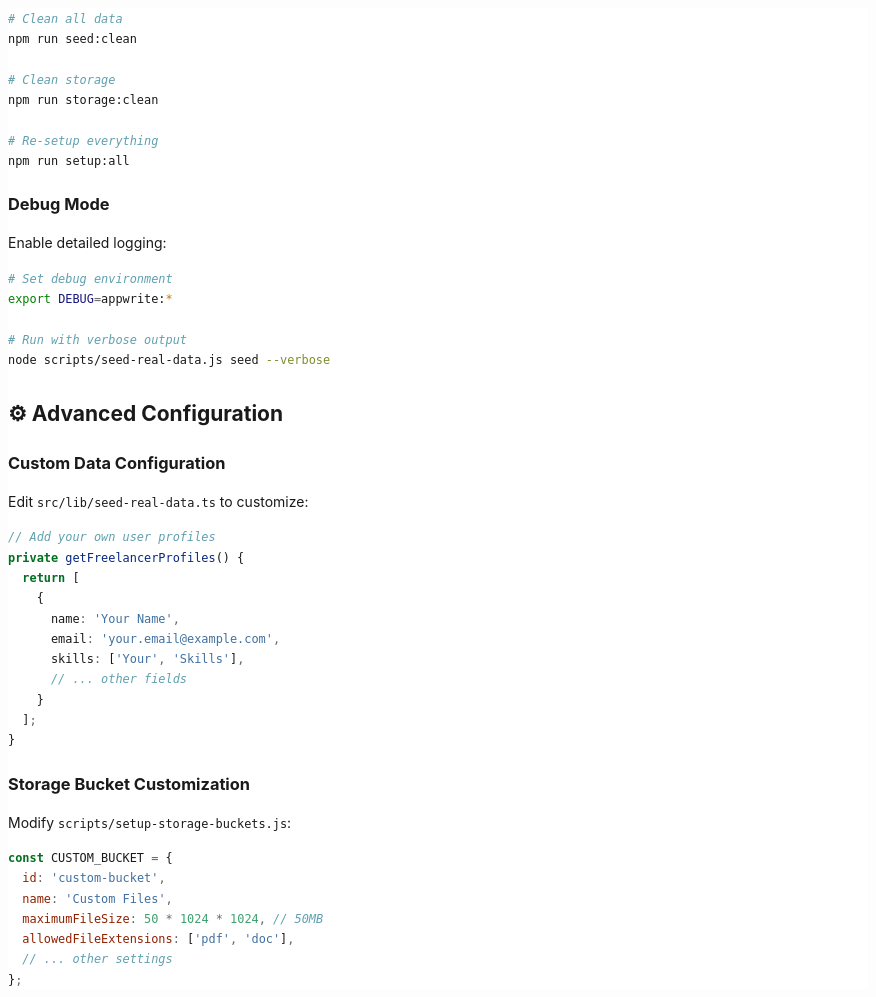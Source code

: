 ```bash
# Clean all data
npm run seed:clean

# Clean storage
npm run storage:clean

# Re-setup everything
npm run setup:all
```

### Debug Mode

Enable detailed logging:

```bash
# Set debug environment
export DEBUG=appwrite:*

# Run with verbose output
node scripts/seed-real-data.js seed --verbose
```

## ⚙️ Advanced Configuration

### Custom Data Configuration

Edit `src/lib/seed-real-data.ts` to customize:

```typescript
// Add your own user profiles
private getFreelancerProfiles() {
  return [
    {
      name: 'Your Name',
      email: 'your.email@example.com',
      skills: ['Your', 'Skills'],
      // ... other fields
    }
  ];
}
```

### Storage Bucket Customization

Modify `scripts/setup-storage-buckets.js`:

```javascript
const CUSTOM_BUCKET = {
  id: 'custom-bucket',
  name: 'Custom Files',
  maximumFileSize: 50 * 1024 * 1024, // 50MB
  allowedFileExtensions: ['pdf', 'doc'],
  // ... other settings
};
```
